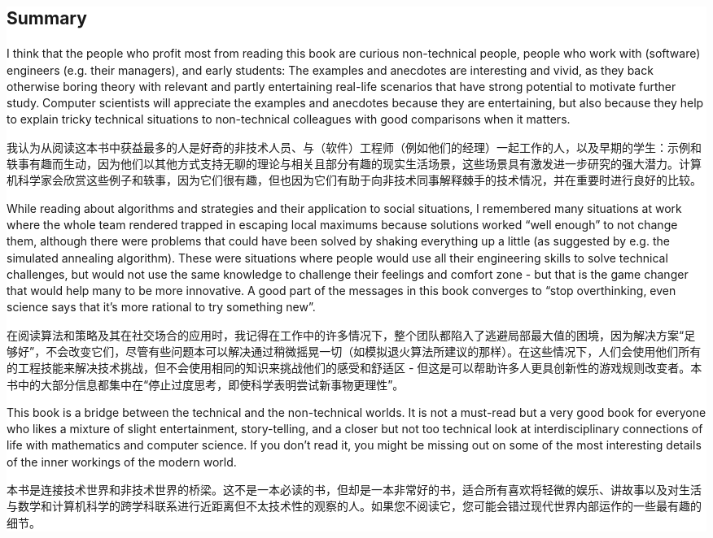 ## Summary

I think that the people who profit most from reading this book are curious non-technical people, people who work with (software) engineers (e.g. their managers), and early students: The examples and anecdotes are interesting and vivid, as they back otherwise boring theory with relevant and partly entertaining real-life scenarios that have strong potential to motivate further study. Computer scientists will appreciate the examples and anecdotes because they are entertaining, but also because they help to explain tricky technical situations to non-technical colleagues with good comparisons when it matters.

我认为从阅读这本书中获益最多的人是好奇的非技术人员、与（软件）工程师（例如他们的经理）一起工作的人，以及早期的学生：示例和轶事有趣而生动，因为他们以其他方式支持无聊的理论与相关且部分有趣的现实生活场景，这些场景具有激发进一步研究的强大潜力。计算机科学家会欣赏这些例子和轶事，因为它们很有趣，但也因为它们有助于向非技术同事解释棘手的技术情况，并在重要时进行良好的比较。

While reading about algorithms and strategies and their application to social situations, I remembered many situations at work where the whole team rendered trapped in escaping local maximums because solutions worked “well enough” to not change them, although there were problems that could have been solved by shaking everything up a little (as suggested by e.g. the simulated annealing algorithm). These were situations where people would use all their engineering skills to solve technical challenges, but would not use the same knowledge to challenge their feelings and comfort zone - but that is the game changer that would help many to be more innovative. A good part of the messages in this book converges to “stop overthinking, even science says that it’s more rational to try something new”.

在阅读算法和策略及其在社交场合的应用时，我记得在工作中的许多情况下，整个团队都陷入了逃避局部最大值的困境，因为解决方案“足够好”，不会改变它们，尽管有些问题本可以解决通过稍微摇晃一切（如模拟退火算法所建议的那样）。在这些情况下，人们会使用他们所有的工程技能来解决技术挑战，但不会使用相同的知识来挑战他们的感受和舒适区 - 但这是可以帮助许多人更具创新性的游戏规则改变者。本书中的大部分信息都集中在“停止过度思考，即使科学表明尝试新事物更理性”。

This book is a bridge between the technical and the non-technical worlds. It is not a must-read but a very good book for everyone who likes a mixture of slight entertainment, story-telling, and a closer but not too technical look at interdisciplinary connections of life with mathematics and computer science. If you don’t read it, you might be missing out on some of the most interesting details of the inner workings of the modern world.

本书是连接技术世界和非技术世界的桥梁。这不是一本必读的书，但却是一本非常好的书，适合所有喜欢将轻微的娱乐、讲故事以及对生活与数学和计算机科学的跨学科联系进行近距离但不太技术性的观察的人。如果您不阅读它，您可能会错过现代世界内部运作的一些最有趣的细节。
